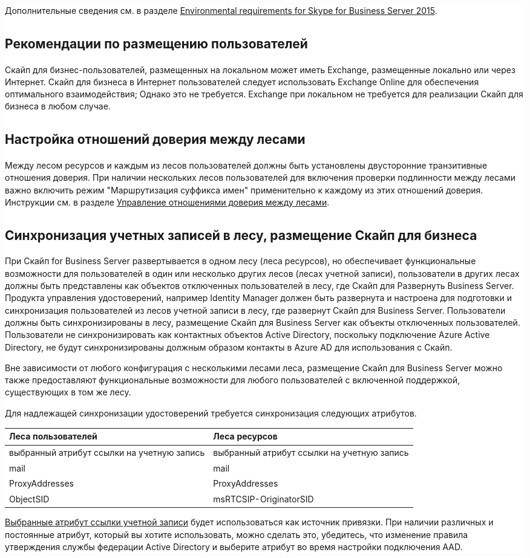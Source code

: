 Дополнительные сведения см. в разделе [Environmental requirements for Skype for Business Server 2015](../../plan-your-deployment/requirements-for-your-environment/environmental-requirements.md).
  
## <a name="user-homing-considerations"></a>Рекомендации по размещению пользователей

Скайп для бизнес-пользователей, размещенных на локальном может иметь Exchange, размещенные локально или через Интернет. Скайп для бизнеса в Интернет пользователей следует использовать Exchange Online для обеспечения оптимального взаимодействия; Однако это не требуется. Exchange при локальном не требуется для реализации Скайп для бизнеса в любом случае.
  
## <a name="configure-forest-trusts"></a>Настройка отношений доверия между лесами

Между лесом ресурсов и каждым из лесов пользователей должны быть установлены двусторонние транзитивные отношения доверия. При наличии нескольких лесов пользователей для включения проверки подлинности между лесами важно включить режим "Маршрутизация суффикса имен" применительно к каждому из этих отношений доверия. Инструкции см. в разделе [Управление отношениями доверия между лесами](https://technet.microsoft.com/en-us/library/cc772440.aspx). 
  
## <a name="synchronize-accounts-into-the-forest-hosting-skype-for-business"></a>Синхронизация учетных записей в лесу, размещение Скайп для бизнеса

При Скайп for Business Server развертывается в одном лесу (леса ресурсов), но обеспечивает функциональные возможности для пользователей в один или несколько других лесов (лесах учетной записи), пользователи в других лесах должны быть представлены как объектов отключенных пользователей в лесу, где Скайп для Развернуть Business Server. Продукта управления удостоверений, например Identity Manager должен быть развернута и настроена для подготовки и синхронизация пользователей из лесов учетной записи в лесу, где развернут Скайп для Business Server. Пользователи должны быть синхронизированы в лесу, размещение Скайп для Business Server как объекты отключенных пользователей. Пользователи не синхронизировать как контактных объектов Active Directory, поскольку подключение Azure Active Directory, не будут синхронизированы должным образом контакты в Azure AD для использования с Скайп.
  
Вне зависимости от любого конфигурация с несколькими лесами леса, размещение Скайп для Business Server можно также предоставляют функциональные возможности для любого пользователей с включенной поддержкой, существующих в том же лесу.
  
Для надлежащей синхронизации удостоверений требуется синхронизация следующих атрибутов. 
  
|**Леса пользователей**|**Леса ресурсов**|
|:-----|:-----|
|выбранный атрибут ссылки на учетную запись  <br/> |выбранный атрибут ссылки на учетную запись  <br/> |
|mail   <br/> |mail   <br/> |
|ProxyAddresses  <br/> |ProxyAddresses  <br/> |
|ObjectSID  <br/> |msRTCSIP-OriginatorSID  <br/> |
   
[Выбранные атрибут ссылки учетной записи](https://azure.microsoft.com/en-us/documentation/articles/active-directory-aadconnect-design-concepts/) будет использоваться как источник привязки. При наличии различных и постоянные атрибут, который вы хотите использовать, можно сделать это, убедитесь, что изменение правила утверждения службы федерации Active Directory и выберите атрибут во время настройки подключения AAD.
  